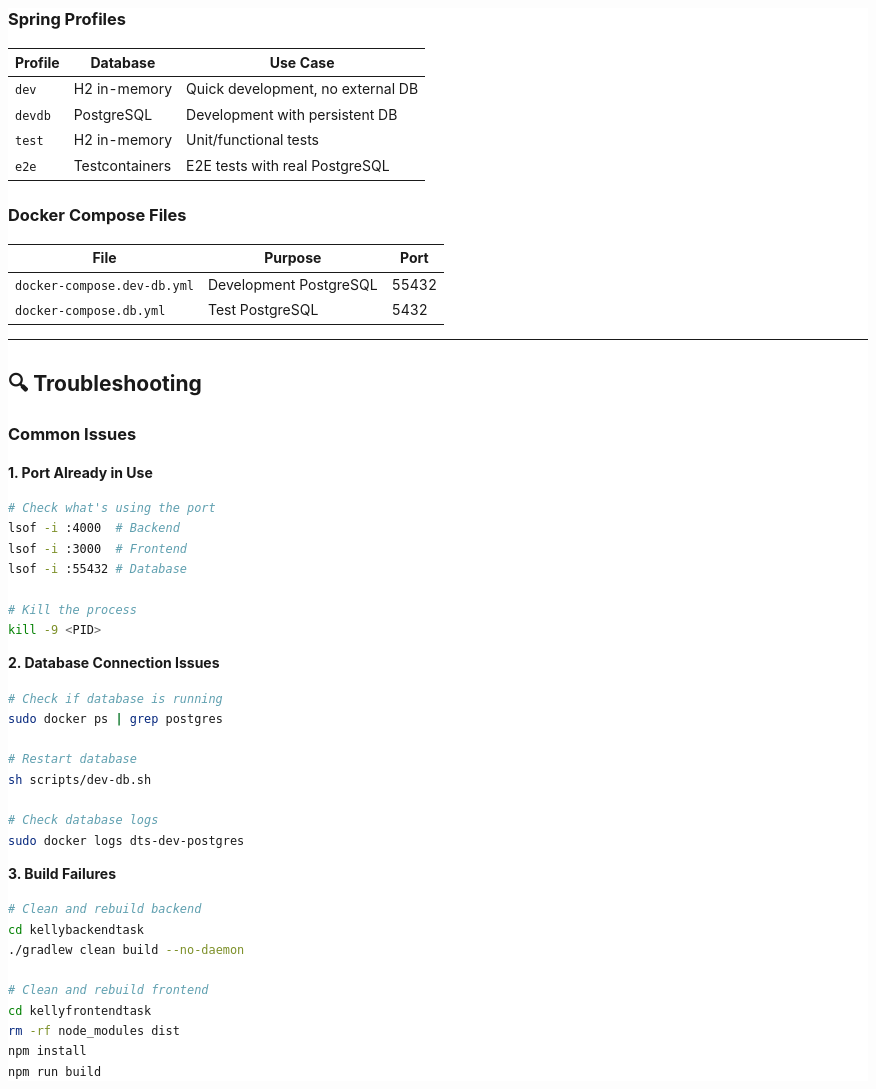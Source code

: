 ### Spring Profiles

| Profile | Database       | Use Case                          |
| ------- | -------------- | --------------------------------- |
| `dev`   | H2 in-memory   | Quick development, no external DB |
| `devdb` | PostgreSQL     | Development with persistent DB    |
| `test`  | H2 in-memory   | Unit/functional tests             |
| `e2e`   | Testcontainers | E2E tests with real PostgreSQL    |

### Docker Compose Files

| File                        | Purpose                | Port  |
| --------------------------- | ---------------------- | ----- |
| `docker-compose.dev-db.yml` | Development PostgreSQL | 55432 |
| `docker-compose.db.yml`     | Test PostgreSQL        | 5432  |

---

## 🔍 Troubleshooting

### Common Issues

**1. Port Already in Use**

```bash
# Check what's using the port
lsof -i :4000  # Backend
lsof -i :3000  # Frontend
lsof -i :55432 # Database

# Kill the process
kill -9 <PID>
```

**2. Database Connection Issues**

```bash
# Check if database is running
sudo docker ps | grep postgres

# Restart database
sh scripts/dev-db.sh

# Check database logs
sudo docker logs dts-dev-postgres
```

**3. Build Failures**

```bash
# Clean and rebuild backend
cd kellybackendtask
./gradlew clean build --no-daemon

# Clean and rebuild frontend
cd kellyfrontendtask
rm -rf node_modules dist
npm install
npm run build
```
